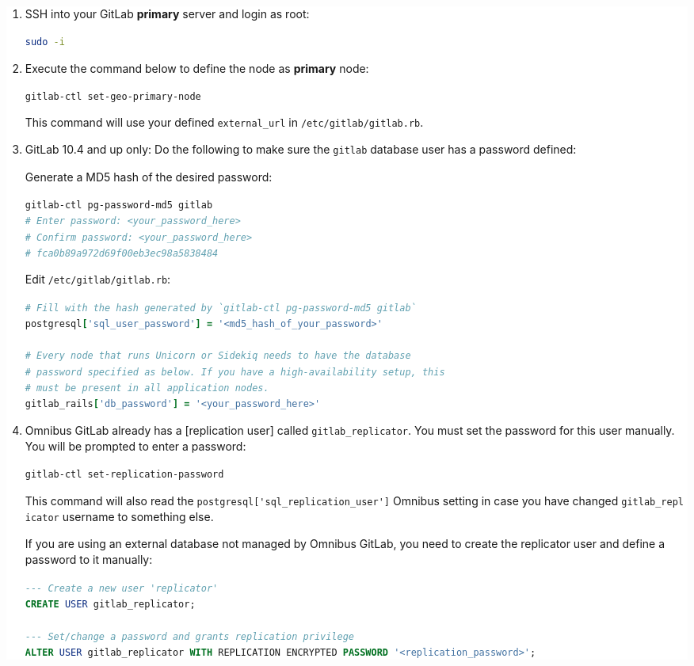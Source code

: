 1. SSH into your GitLab **primary** server and login as root:

   ```sh
   sudo -i
   ```

1. Execute the command below to define the node as **primary** node:

   ```sh
   gitlab-ctl set-geo-primary-node
   ```

   This command will use your defined `external_url` in `/etc/gitlab/gitlab.rb`.

1. GitLab 10.4 and up only: Do the following to make sure the `gitlab` database user has a password defined:

   Generate a MD5 hash of the desired password:

   ```sh
   gitlab-ctl pg-password-md5 gitlab
   # Enter password: <your_password_here>
   # Confirm password: <your_password_here>
   # fca0b89a972d69f00eb3ec98a5838484
   ```

   Edit `/etc/gitlab/gitlab.rb`:

   ```ruby
   # Fill with the hash generated by `gitlab-ctl pg-password-md5 gitlab`
   postgresql['sql_user_password'] = '<md5_hash_of_your_password>'

   # Every node that runs Unicorn or Sidekiq needs to have the database
   # password specified as below. If you have a high-availability setup, this
   # must be present in all application nodes.
   gitlab_rails['db_password'] = '<your_password_here>'
   ```

1. Omnibus GitLab already has a [replication user]
   called `gitlab_replicator`. You must set the password for this user manually.
   You will be prompted to enter a password:

   ```sh
   gitlab-ctl set-replication-password
   ```

   This command will also read the `postgresql['sql_replication_user']` Omnibus
   setting in case you have changed `gitlab_replicator` username to something
   else.

   If you are using an external database not managed by Omnibus GitLab, you need
   to create the replicator user and define a password to it manually:

   ```sql
   --- Create a new user 'replicator'
   CREATE USER gitlab_replicator;

   --- Set/change a password and grants replication privilege
   ALTER USER gitlab_replicator WITH REPLICATION ENCRYPTED PASSWORD '<replication_password>';
   ```


[replication-slots-article]: https://medium.com/@tk512/replication-slots-in-postgresql-b4b03d277c75
[pgback]: http://www.postgresql.org/docs/9.2/static/app-pgbasebackup.html
[FDW]: https://www.postgresql.org/docs/9.6/static/postgres-fdw.html
[toc]: index.md#using-omnibus-gitlab
[rake-maintenance]: ../../raketasks/maintenance.md
[pg-docs-ssl]: https://www.postgresql.org/docs/9.6/static/libpq-ssl.html#LIBPQ-SSL-PROTECTION
[pg-docs-runtime-conn]: https://www.postgresql.org/docs/9.6/static/runtime-config-connection.html
[pg-docs-runtime-replication]: https://www.postgresql.org/docs/9.6/static/runtime-config-replication.html